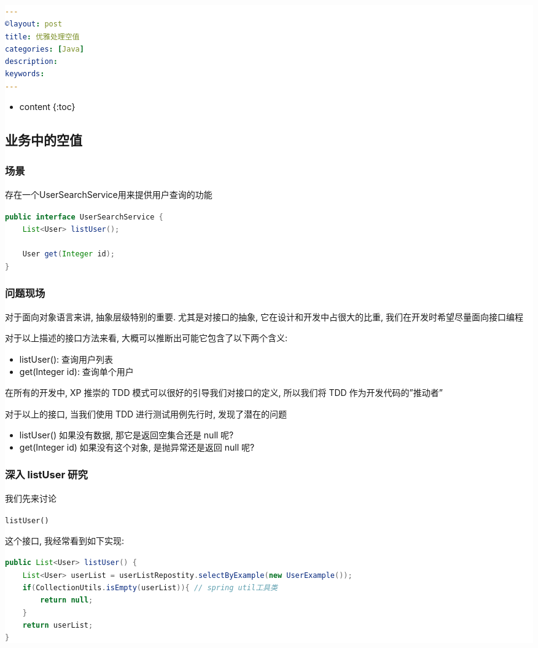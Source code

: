 ```yaml
---
©layout: post
title: 优雅处理空值
categories: [Java]
description: 
keywords: 
---
```


* content
{:toc}


## 业务中的空值

### 场景

存在一个UserSearchService用来提供用户查询的功能

```java
public interface UserSearchService {
	List<User> listUser();
	
 	User get(Integer id);
}
```

### 问题现场

对于面向对象语言来讲, 抽象层级特别的重要. 尤其是对接口的抽象, 它在设计和开发中占很大的比重, 我们在开发时希望尽量面向接口编程

对于以上描述的接口方法来看, 大概可以推断出可能它包含了以下两个含义:

- listUser(): 查询用户列表
- get(Integer id): 查询单个用户

在所有的开发中, XP 推崇的 TDD 模式可以很好的引导我们对接口的定义, 所以我们将 TDD 作为开发代码的”推动者”

对于以上的接口, 当我们使用 TDD 进行测试用例先行时, 发现了潜在的问题

- listUser() 如果没有数据, 那它是返回空集合还是 null 呢? 
- get(Integer id) 如果没有这个对象, 是抛异常还是返回 null 呢? 

### 深入 listUser 研究

我们先来讨论

`listUser()`

这个接口, 我经常看到如下实现:

```java
public List<User> listUser() {
    List<User> userList = userListRepostity.selectByExample(new UserExample());
    if(CollectionUtils.isEmpty(userList)){ // spring util工具类
    	return null;
    }
    return userList;
}
```
